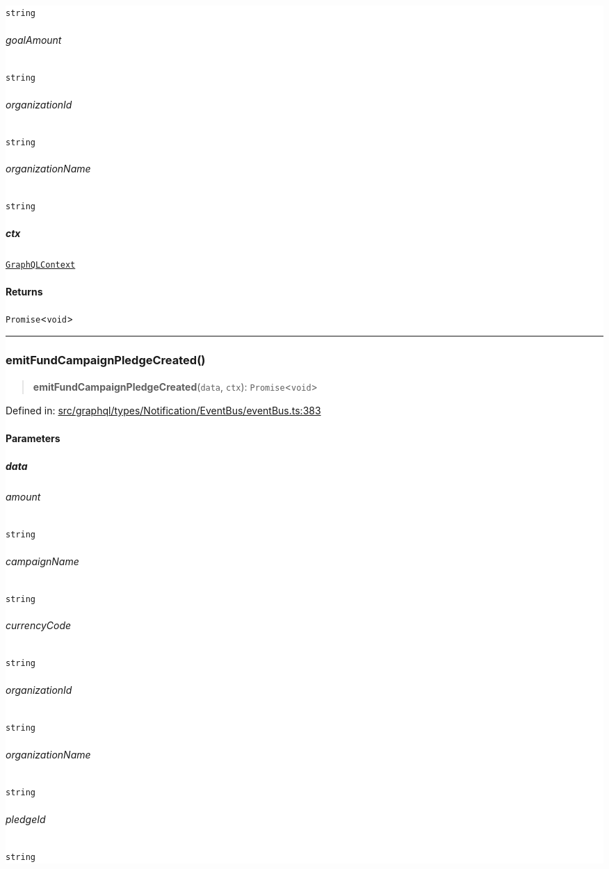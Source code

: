 `string`

###### goalAmount

`string`

###### organizationId

`string`

###### organizationName

`string`

##### ctx

[`GraphQLContext`](../../../../../context/type-aliases/GraphQLContext.md)

#### Returns

`Promise`\<`void`\>

***

### emitFundCampaignPledgeCreated()

> **emitFundCampaignPledgeCreated**(`data`, `ctx`): `Promise`\<`void`\>

Defined in: [src/graphql/types/Notification/EventBus/eventBus.ts:383](https://github.com/Sourya07/talawa-api/blob/4e4298c85a0d2c28affa824f2aab7ec32b5f3ac5/src/graphql/types/Notification/EventBus/eventBus.ts#L383)

#### Parameters

##### data

###### amount

`string`

###### campaignName

`string`

###### currencyCode

`string`

###### organizationId

`string`

###### organizationName

`string`

###### pledgeId

`string`
